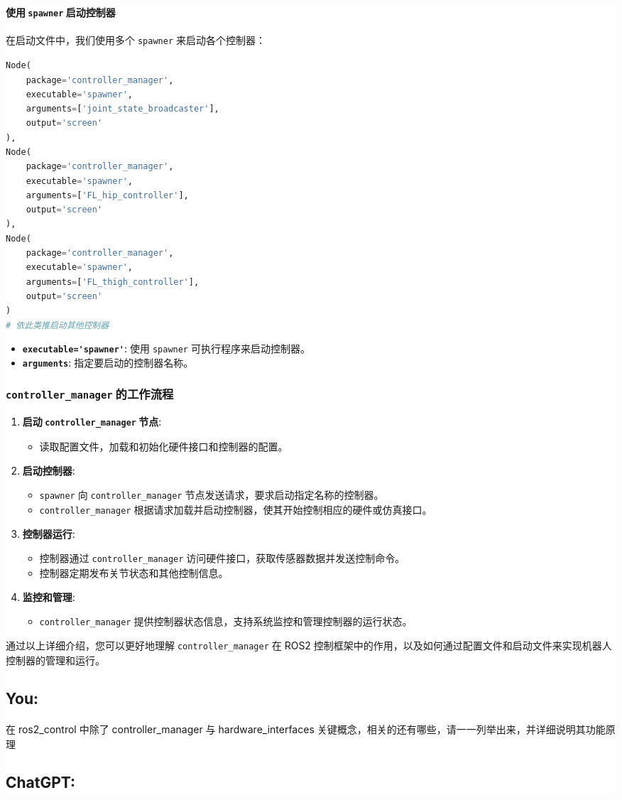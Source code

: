 #### 使用 `spawner` 启动控制器

在启动文件中，我们使用多个 `spawner` 来启动各个控制器：

```python
Node(
    package='controller_manager',
    executable='spawner',
    arguments=['joint_state_broadcaster'],
    output='screen'
),
Node(
    package='controller_manager',
    executable='spawner',
    arguments=['FL_hip_controller'],
    output='screen'
),
Node(
    package='controller_manager',
    executable='spawner',
    arguments=['FL_thigh_controller'],
    output='screen'
)
# 依此类推启动其他控制器
```

- **`executable='spawner'`**: 使用 `spawner` 可执行程序来启动控制器。
- **`arguments`**: 指定要启动的控制器名称。

### `controller_manager` 的工作流程

1. **启动 `controller_manager` 节点**:

   - 读取配置文件，加载和初始化硬件接口和控制器的配置。

2. **启动控制器**:

   - `spawner` 向 `controller_manager` 节点发送请求，要求启动指定名称的控制器。
   - `controller_manager` 根据请求加载并启动控制器，使其开始控制相应的硬件或仿真接口。

3. **控制器运行**:

   - 控制器通过 `controller_manager` 访问硬件接口，获取传感器数据并发送控制命令。
   - 控制器定期发布关节状态和其他控制信息。

4. **监控和管理**:

   - `controller_manager` 提供控制器状态信息，支持系统监控和管理控制器的运行状态。

通过以上详细介绍，您可以更好地理解 `controller_manager` 在 ROS2 控制框架中的作用，以及如何通过配置文件和启动文件来实现机器人控制器的管理和运行。

## **You:**

在 ros2_control 中除了 controller_manager 与 hardware_interfaces 关键概念，相关的还有哪些，请一一列举出来，并详细说明其功能原理

## **ChatGPT:**
